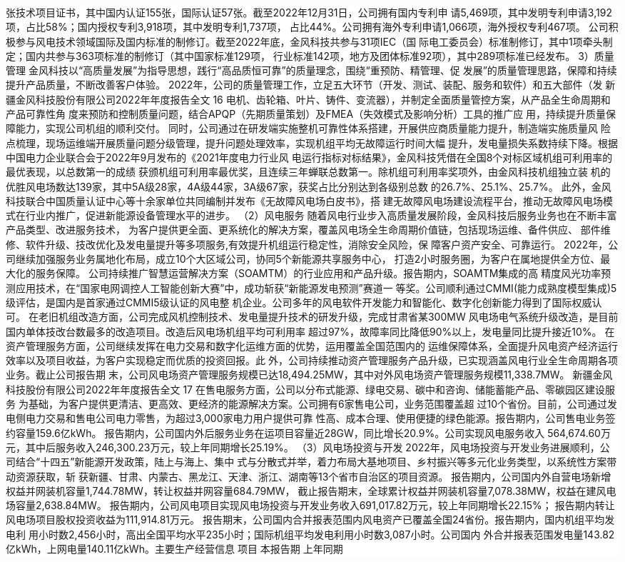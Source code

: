 张技术项目证书，其中国内认证155张，国际认证57张。截至2022年12月31日，公司拥有国内专利申
请5,469项，其中发明专利申请3,192项，占比58%；国内授权专利3,918项，其中发明专利1,737项，
占比44%。公司拥有海外专利申请1,066项，海外授权专利467项。
公司积极参与风电技术领域国际及国内标准的制修订。截至2022年底，金风科技共参与31项IEC（国
际电工委员会）标准制修订，其中1项牵头制定；国内共参与363项标准的制修订（其中国家标准129项，
行业标准142项，地方及团体标准92项），其中289项标准已经发布。
3）质量管理
金风科技以“高质量发展”为指导思想，践行“高品质恒可靠”的质量理念，围绕“重预防、精管理、促
发展”的质量管理思路，保障和持续提升产品质量，不断改善客户体验。
2022年，公司的质量管理工作，立足五大环节（开发、测试、装配、服务和软件）和五大部件（发
新疆金风科技股份有限公司2022年年度报告全文
16
电机、齿轮箱、叶片、铸件、变流器），并制定全面质量管控方案，从产品全生命周期和产品可靠性角
度来预防和控制质量问题，结合APQP（先期质量策划）及FMEA（失效模式及影响分析）工具的推广应
用，持续提升质量保障能力，实现公司机组的顺利交付。
同时，公司通过在研发端实施整机可靠性体系搭建，开展供应商质量能力提升，制造端实施质量风
险点梳理，现场运维端开展质量问题分级管理，提升问题处理效率，实现机组平均无故障运行时间大幅
提升，发电量损失系数持续下降。根据中国电力企业联合会于2022年9月发布的《2021年度电力行业风
电运行指标对标结果》，金风科技凭借在全国8个对标区域机组可利用率的最优表现，以总数第一的成绩
获颁机组可利用率最优奖，且连续三年蝉联总数第一。除机组可利用率奖项外，由金风科技机组独立装
机的优胜风电场数达139家，其中5A级28家，4A级44家，3A级67家，获奖占比分别达到各级别总数
的26.7%、25.1%、25.7%。
此外，金风科技联合中国质量认证中心等十余家单位共同编制并发布《无故障风电场白皮书》，搭
建无故障风电场建设流程平台，推动无故障风电场模式在行业内推广，促进新能源设备管理水平的进步。
（2）风电服务
随着风电行业步入高质量发展阶段，金风科技后服务业务也在不断丰富产品类型、改进服务技术，
为客户提供更全面、更系统化的解决方案，覆盖风电场全生命周期价值链，包括现场运维、备件供应、
部件维修、软件升级、技改优化及发电量提升等多项服务,有效提升机组运行稳定性，消除安全风险，保
障客户资产安全、可靠运行。
2022年，公司继续加强服务业务属地化布局，成立10个大区域公司，协同5个新能源共享服务中心，
打造2小时服务圈，为客户在属地提供全方位、最大化的服务保障。
公司持续推广智慧运营解决方案（SOAMTM）的行业应用和产品升级。报告期内，SOAMTM集成的高
精度风光功率预测应用技术，在“国家电网调控人工智能创新大赛”中，成功斩获“新能源发电预测”赛道一
等奖。公司顺利通过CMMI(能力成熟度模型集成)5级评估，是国内是首家通过CMMI5级认证的风电整
机企业。公司多年的风电软件开发能力和智能化、数字化创新能力得到了国际权威认可。
在老旧机组改造方面，公司完成风机控制技术、发电量提升技术的研发升级，完成甘肃省某300MW
风电场电气系统升级改造，是目前国内单体技改台数最多的改造项目。改造后风电场机组平均可利用率
超过97%，故障率同比降低90%以上，发电量同比提升接近10%。
在资产管理服务方面，公司继续发挥在电力交易和数字化运维方面的优势，运用覆盖全国范围内的
运维保障体系，全面提升风电资产经济运行效率以及项目收益，为客户实现稳定而优质的投资回报。此
外，公司持续推动资产管理服务产品升级，已实现涵盖风电行业全生命周期各项业务。截止公司报告期
末，公司风电场资产管理服务规模已达18,494.25MW，其中对外风电场资产管理服务规模11,338.7MW。
新疆金风科技股份有限公司2022年年度报告全文
17
在售电服务方面，公司以分布式能源、绿电交易、碳中和咨询、储能蓄能产品、零碳园区建设服务
为基础，为客户提供更清洁、更高效、更经济的能源解决方案。公司拥有6家售电公司，业务范围覆盖超
过10个省份。目前，公司通过发电侧电力交易和售电公司电力零售，为超过3,000家电力用户提供可靠
性高、成本合理、使用便捷的绿色能源。报告期内，公司售电业务签约容量159.6亿kWh。
报告期内，公司国内外后服务业务在运项目容量近28GW，同比增长20.9%。公司实现风电服务收入
564,674.60万元，其中后服务收入246,300.23万元，较上年同期增长25.19%。
（3）风电场投资与开发
2022年，风电场投资与开发业务进展顺利，公司结合“十四五”新能源开发政策，陆上与海上、集中
式与分散式并举，着力布局大基地项目、乡村振兴等多元化业务类型，以系统性方案带动资源获取，斩
获新疆、甘肃、内蒙古、黑龙江、天津、浙江、湖南等13个省市自治区的项目资源。
报告期内，公司国内外自营电场新增权益并网装机容量1,744.78MW，转让权益并网容量684.79MW，
截止报告期末，全球累计权益并网装机容量7,078.38MW，权益在建风电场容量2,638.84MW。
报告期内，公司风电项目实现风电场投资与开发业务收入691,017.82万元，较上年同期增长22.15%；
报告期内转让风电场项目股权投资收益为111,914.81万元。
报告期末，公司国内合并报表范围内风电资产已覆盖全国24省份。报告期内，国内机组平均发电利
用小时数2,456小时，高出全国平均水平235小时；国际机组平均发电利用小时数3,087小时。公司国内
外合并报表范围发电量143.82亿kWh，上网电量140.11亿kWh。主要生产经营信息
项目
本报告期
上年同期